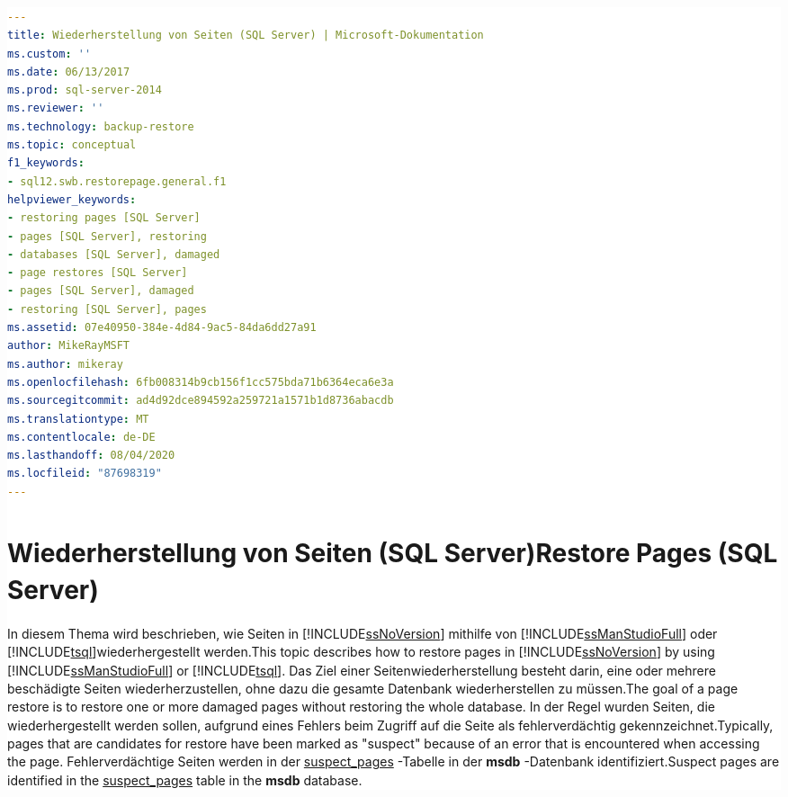 ```yaml
---
title: Wiederherstellung von Seiten (SQL Server) | Microsoft-Dokumentation
ms.custom: ''
ms.date: 06/13/2017
ms.prod: sql-server-2014
ms.reviewer: ''
ms.technology: backup-restore
ms.topic: conceptual
f1_keywords:
- sql12.swb.restorepage.general.f1
helpviewer_keywords:
- restoring pages [SQL Server]
- pages [SQL Server], restoring
- databases [SQL Server], damaged
- page restores [SQL Server]
- pages [SQL Server], damaged
- restoring [SQL Server], pages
ms.assetid: 07e40950-384e-4d84-9ac5-84da6dd27a91
author: MikeRayMSFT
ms.author: mikeray
ms.openlocfilehash: 6fb008314b9cb156f1cc575bda71b6364eca6e3a
ms.sourcegitcommit: ad4d92dce894592a259721a1571b1d8736abacdb
ms.translationtype: MT
ms.contentlocale: de-DE
ms.lasthandoff: 08/04/2020
ms.locfileid: "87698319"
---
```

# <a name="restore-pages-sql-server"></a><span data-ttu-id="3e6b7-102">Wiederherstellung von Seiten (SQL Server)</span><span class="sxs-lookup"><span data-stu-id="3e6b7-102">Restore Pages (SQL Server)</span></span>
  <span data-ttu-id="3e6b7-103">In diesem Thema wird beschrieben, wie Seiten in [!INCLUDE[ssNoVersion](../../includes/ssnoversion-md.md)] mithilfe von [!INCLUDE[ssManStudioFull](../../includes/ssmanstudiofull-md.md)] oder [!INCLUDE[tsql](../../includes/tsql-md.md)]wiederhergestellt werden.</span><span class="sxs-lookup"><span data-stu-id="3e6b7-103">This topic describes how to restore pages in [!INCLUDE[ssNoVersion](../../includes/ssnoversion-md.md)] by using [!INCLUDE[ssManStudioFull](../../includes/ssmanstudiofull-md.md)] or [!INCLUDE[tsql](../../includes/tsql-md.md)].</span></span> <span data-ttu-id="3e6b7-104">Das Ziel einer Seitenwiederherstellung besteht darin, eine oder mehrere beschädigte Seiten wiederherzustellen, ohne dazu die gesamte Datenbank wiederherstellen zu müssen.</span><span class="sxs-lookup"><span data-stu-id="3e6b7-104">The goal of a page restore is to restore one or more damaged pages without restoring the whole database.</span></span> <span data-ttu-id="3e6b7-105">In der Regel wurden Seiten, die wiederhergestellt werden sollen, aufgrund eines Fehlers beim Zugriff auf die Seite als fehlerverdächtig gekennzeichnet.</span><span class="sxs-lookup"><span data-stu-id="3e6b7-105">Typically, pages that are candidates for restore have been marked as "suspect" because of an error that is encountered when accessing the page.</span></span> <span data-ttu-id="3e6b7-106">Fehlerverdächtige Seiten werden in der [suspect_pages](/sql/relational-databases/system-tables/suspect-pages-transact-sql) -Tabelle in der **msdb** -Datenbank identifiziert.</span><span class="sxs-lookup"><span data-stu-id="3e6b7-106">Suspect pages are identified in the [suspect_pages](/sql/relational-databases/system-tables/suspect-pages-transact-sql) table in the **msdb** database.</span></span>  
  